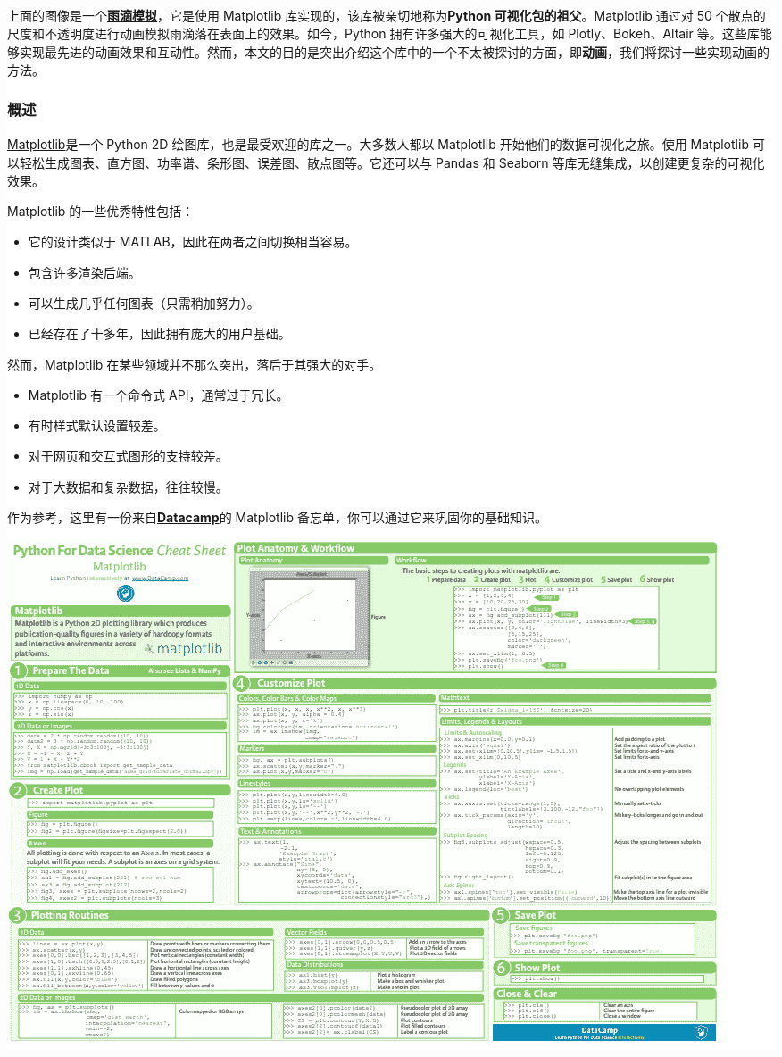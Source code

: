 上面的图像是一个[**雨滴模拟**](https://matplotlib.org/gallery/animation/rain.html)，它是使用 Matplotlib 库实现的，该库被亲切地称为**Python 可视化包的祖父**。Matplotlib 通过对 50 个散点的尺度和不透明度进行动画模拟雨滴落在表面上的效果。如今，Python 拥有许多强大的可视化工具，如 Plotly、Bokeh、Altair 等。这些库能够实现最先进的动画效果和互动性。然而，本文的目的是突出介绍这个库中的一个不太被探讨的方面，即**动画**，我们将探讨一些实现动画的方法。

### 概述

[Matplotlib](http://matplotlib.org/)是一个 Python 2D 绘图库，也是最受欢迎的库之一。大多数人都以 Matplotlib 开始他们的数据可视化之旅。使用 Matplotlib 可以轻松生成图表、直方图、功率谱、条形图、误差图、散点图等。它还可以与 Pandas 和 Seaborn 等库无缝集成，以创建更复杂的可视化效果。

Matplotlib 的一些优秀特性包括：

+   它的设计类似于 MATLAB，因此在两者之间切换相当容易。

+   包含许多渲染后端。

+   可以生成几乎任何图表（只需稍加努力）。

+   已经存在了十多年，因此拥有庞大的用户基础。

然而，Matplotlib 在某些领域并不那么突出，落后于其强大的对手。

+   Matplotlib 有一个命令式 API，通常过于冗长。

+   有时样式默认设置较差。

+   对于网页和交互式图形的支持较差。

+   对于大数据和复杂数据，往往较慢。

作为参考，这里有一份来自[**Datacamp**](https://s3.amazonaws.com/assets.datacamp.com/blog_assets/Python_Matplotlib_Cheat_Sheet.pdf)的 Matplotlib 备忘单，你可以通过它来巩固你的基础知识。

![figure-name](img/426365c45208897271aec96766ddf50c.png)
